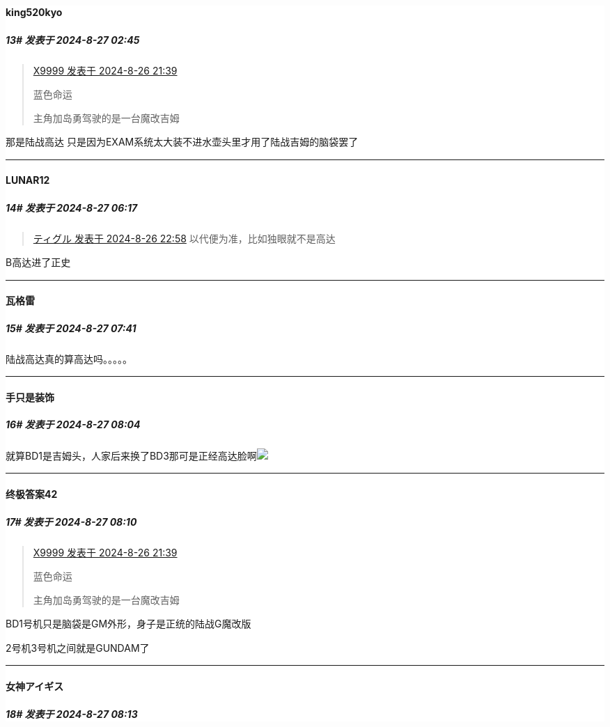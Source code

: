 ####  king520kyo  
##### 13#       发表于 2024-8-27 02:45

<blockquote><a href="httphttps://bbs.saraba1st.com/2b/forum.php?mod=redirect&amp;goto=findpost&amp;pid=66022978&amp;ptid=2196682" target="_blank">X9999 发表于 2024-8-26 21:39</a>

蓝色命运

主角加岛勇驾驶的是一台魔改吉姆</blockquote>
那是陆战高达 只是因为EXAM系统太大装不进水壶头里才用了陆战吉姆的脑袋罢了 

*****

####  LUNAR12  
##### 14#       发表于 2024-8-27 06:17

<blockquote><a href="httphttps://bbs.saraba1st.com/2b/forum.php?mod=redirect&amp;goto=findpost&amp;pid=66023933&amp;ptid=2196682" target="_blank">ティグル 发表于 2024-8-26 22:58</a>
以代便为准，比如独眼就不是高达</blockquote>
B高达进了正史

*****

####  瓦格雷  
##### 15#       发表于 2024-8-27 07:41

陆战高达真的算高达吗。。。。。

*****

####  手只是装饰  
##### 16#       发表于 2024-8-27 08:04

就算BD1是吉姆头，人家后来换了BD3那可是正经高达脸啊<img src="https://static.saraba1st.com/image/smiley/face2017/001.png" referrerpolicy="no-referrer">

*****

####  终极答案42  
##### 17#       发表于 2024-8-27 08:10

<blockquote><a href="httphttps://bbs.saraba1st.com/2b/forum.php?mod=redirect&amp;goto=findpost&amp;pid=66022978&amp;ptid=2196682" target="_blank">X9999 发表于 2024-8-26 21:39</a>

蓝色命运

主角加岛勇驾驶的是一台魔改吉姆</blockquote>
BD1号机只是脑袋是GM外形，身子是正统的陆战G魔改版

2号机3号机之间就是GUNDAM了

*****

####  女神アイギス  
##### 18#       发表于 2024-8-27 08:13
